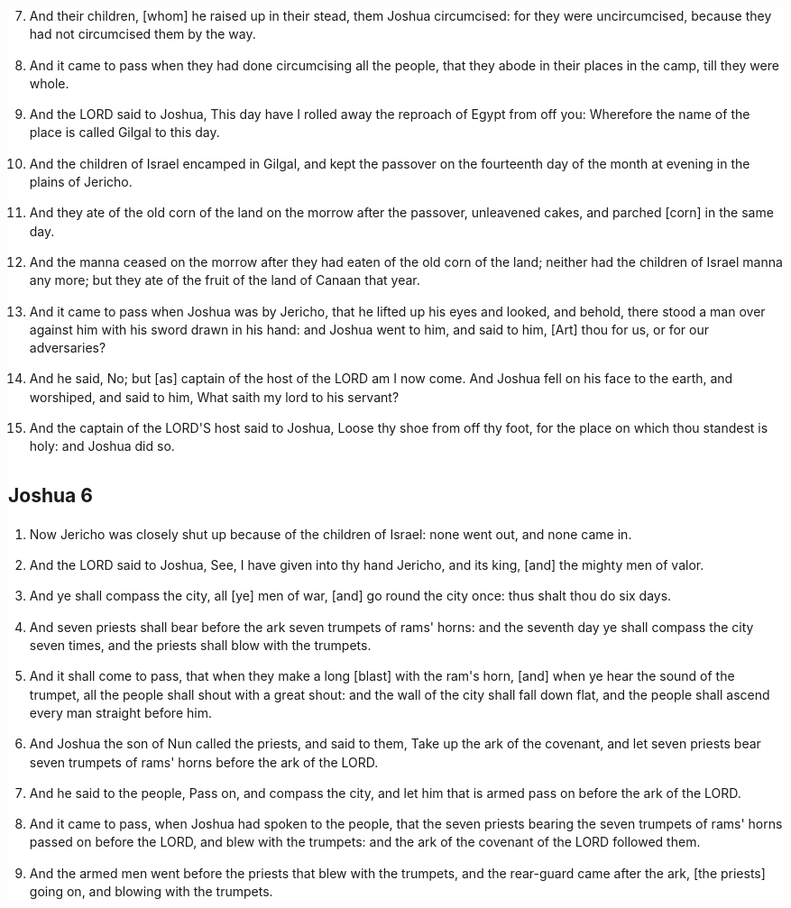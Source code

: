 7. And their children, [whom] he raised up in their stead, them Joshua circumcised: for they were uncircumcised, because they had not circumcised them by the way.

8. And it came to pass when they had done circumcising all the people, that they abode in their places in the camp, till they were whole.

9. And the LORD said to Joshua, This day have I rolled away the reproach of Egypt from off you: Wherefore the name of the place is called Gilgal to this day.

10. And the children of Israel encamped in Gilgal, and kept the passover on the fourteenth day of the month at evening in the plains of Jericho.

11. And they ate of the old corn of the land on the morrow after the passover, unleavened cakes, and parched [corn] in the same day.

12. And the manna ceased on the morrow after they had eaten of the old corn of the land; neither had the children of Israel manna any more; but they ate of the fruit of the land of Canaan that year.

13. And it came to pass when Joshua was by Jericho, that he lifted up his eyes and looked, and behold, there stood a man over against him with his sword drawn in his hand: and Joshua went to him, and said to him, [Art] thou for us, or for our adversaries?

14. And he said, No; but [as] captain of the host of the LORD am I now come. And Joshua fell on his face to the earth, and worshiped, and said to him, What saith my lord to his servant?

15. And the captain of the LORD'S host said to Joshua, Loose thy shoe from off thy foot, for the place on which thou standest is holy: and Joshua did so.

## Joshua 6

1. Now Jericho was closely shut up because of the children of Israel: none went out, and none came in.

2. And the LORD said to Joshua, See, I have given into thy hand Jericho, and its king, [and] the mighty men of valor.

3. And ye shall compass the city, all [ye] men of war, [and] go round the city once: thus shalt thou do six days.

4. And seven priests shall bear before the ark seven trumpets of rams' horns: and the seventh day ye shall compass the city seven times, and the priests shall blow with the trumpets.

5. And it shall come to pass, that when they make a long [blast] with the ram's horn, [and] when ye hear the sound of the trumpet, all the people shall shout with a great shout: and the wall of the city shall fall down flat, and the people shall ascend every man straight before him.

6. And Joshua the son of Nun called the priests, and said to them, Take up the ark of the covenant, and let seven priests bear seven trumpets of rams' horns before the ark of the LORD.

7. And he said to the people, Pass on, and compass the city, and let him that is armed pass on before the ark of the LORD.

8. And it came to pass, when Joshua had spoken to the people, that the seven priests bearing the seven trumpets of rams' horns passed on before the LORD, and blew with the trumpets: and the ark of the covenant of the LORD followed them.

9. And the armed men went before the priests that blew with the trumpets, and the rear-guard came after the ark, [the priests] going on, and blowing with the trumpets.
